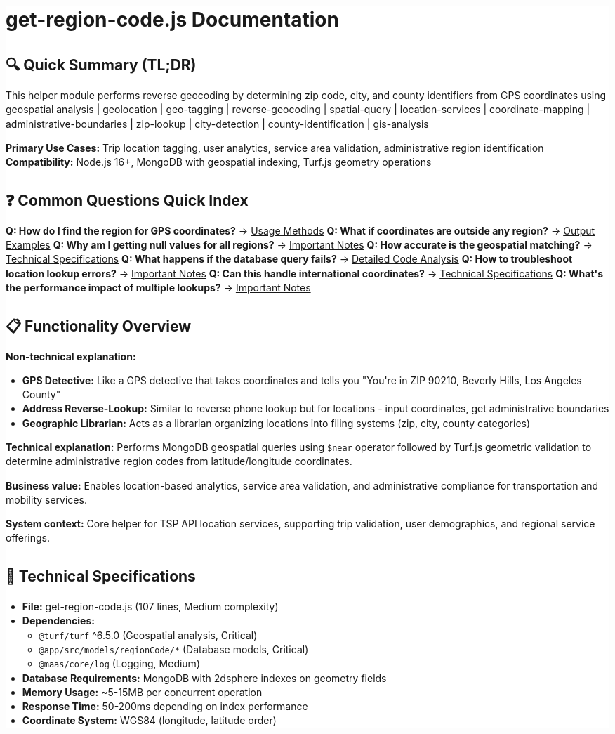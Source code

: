 # get-region-code.js Documentation

## 🔍 Quick Summary (TL;DR)

This helper module performs reverse geocoding by determining zip code, city, and county identifiers from GPS coordinates using geospatial analysis | geolocation | geo-tagging | reverse-geocoding | spatial-query | location-services | coordinate-mapping | administrative-boundaries | zip-lookup | city-detection | county-identification | gis-analysis

**Primary Use Cases:** Trip location tagging, user analytics, service area validation, administrative region identification
**Compatibility:** Node.js 16+, MongoDB with geospatial indexing, Turf.js geometry operations

## ❓ Common Questions Quick Index

**Q: How do I find the region for GPS coordinates?** → [Usage Methods](#usage-methods)
**Q: What if coordinates are outside any region?** → [Output Examples](#output-examples)
**Q: Why am I getting null values for all regions?** → [Important Notes](#important-notes)
**Q: How accurate is the geospatial matching?** → [Technical Specifications](#technical-specifications)
**Q: What happens if the database query fails?** → [Detailed Code Analysis](#detailed-code-analysis)
**Q: How to troubleshoot location lookup errors?** → [Important Notes](#important-notes)
**Q: Can this handle international coordinates?** → [Technical Specifications](#technical-specifications)
**Q: What's the performance impact of multiple lookups?** → [Important Notes](#important-notes)

## 📋 Functionality Overview

**Non-technical explanation:** 
- **GPS Detective:** Like a GPS detective that takes coordinates and tells you "You're in ZIP 90210, Beverly Hills, Los Angeles County"
- **Address Reverse-Lookup:** Similar to reverse phone lookup but for locations - input coordinates, get administrative boundaries
- **Geographic Librarian:** Acts as a librarian organizing locations into filing systems (zip, city, county categories)

**Technical explanation:** Performs MongoDB geospatial queries using `$near` operator followed by Turf.js geometric validation to determine administrative region codes from latitude/longitude coordinates.

**Business value:** Enables location-based analytics, service area validation, and administrative compliance for transportation and mobility services.

**System context:** Core helper for TSP API location services, supporting trip validation, user demographics, and regional service offerings.

## 🔧 Technical Specifications

- **File:** get-region-code.js (107 lines, Medium complexity)
- **Dependencies:**
  - `@turf/turf` ^6.5.0 (Geospatial analysis, Critical)
  - `@app/src/models/regionCode/*` (Database models, Critical)
  - `@maas/core/log` (Logging, Medium)
- **Database Requirements:** MongoDB with 2dsphere indexes on geometry fields
- **Memory Usage:** ~5-15MB per concurrent operation
- **Response Time:** 50-200ms depending on index performance
- **Coordinate System:** WGS84 (longitude, latitude order)
